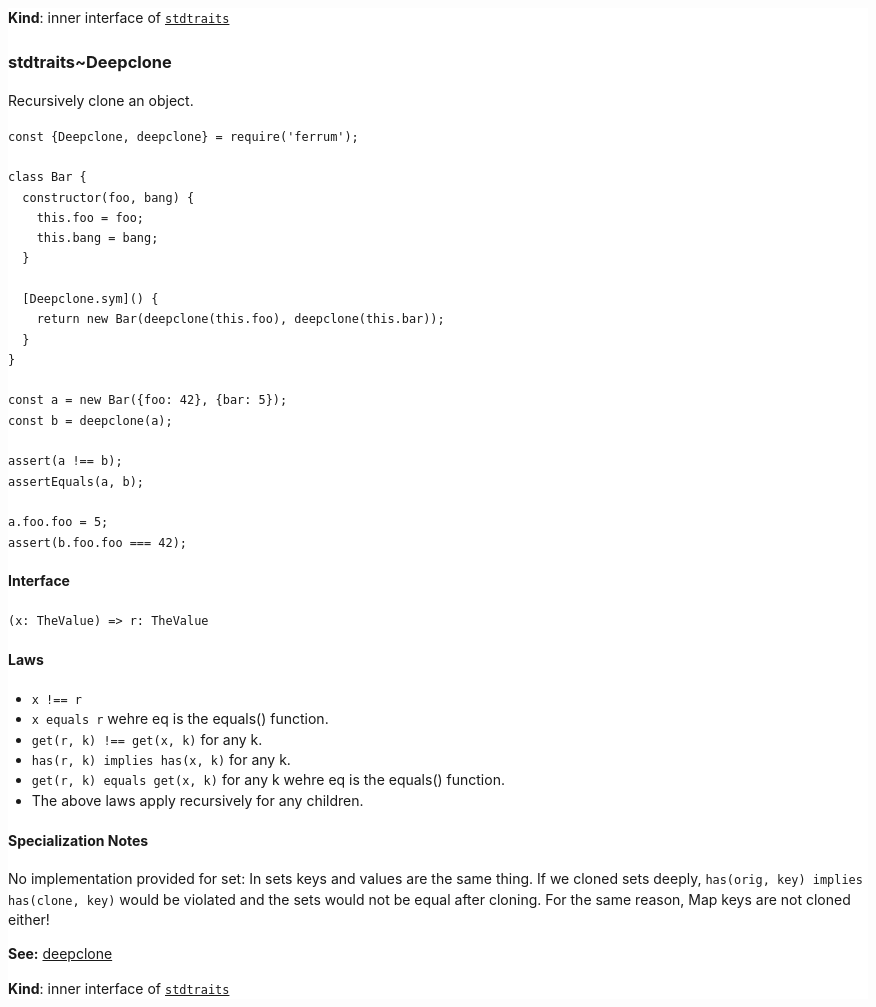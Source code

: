 **Kind**: inner interface of [<code>stdtraits</code>](#module_stdtraits)  
<a name="module_stdtraits..Deepclone"></a>

### stdtraits~Deepclone
Recursively clone an object.

```
const {Deepclone, deepclone} = require('ferrum');

class Bar {
  constructor(foo, bang) {
    this.foo = foo;
    this.bang = bang;
  }

  [Deepclone.sym]() {
    return new Bar(deepclone(this.foo), deepclone(this.bar));
  }
}

const a = new Bar({foo: 42}, {bar: 5});
const b = deepclone(a);

assert(a !== b);
assertEquals(a, b);

a.foo.foo = 5;
assert(b.foo.foo === 42);
```

#### Interface

`(x: TheValue) => r: TheValue`

#### Laws

- `x !== r`
- `x equals r` wehre eq is the equals() function.
- `get(r, k) !== get(x, k)` for any k.
- `has(r, k) implies has(x, k)` for any k.
- `get(r, k) equals get(x, k)` for any k wehre eq is the equals() function.
- The above laws apply recursively for any children.

#### Specialization Notes

No implementation provided for set: In sets keys and values are the
same thing.
If we cloned sets deeply, `has(orig, key) implies has(clone, key)` would be violated
and the sets would not be equal after cloning.
For the same reason, Map keys are not cloned either!

**See:** [ deepclone ]( module-stdtraits.html#~deepclone )

**Kind**: inner interface of [<code>stdtraits</code>](#module_stdtraits)  
<a name="module_stdtraits..Pairs"></a>
